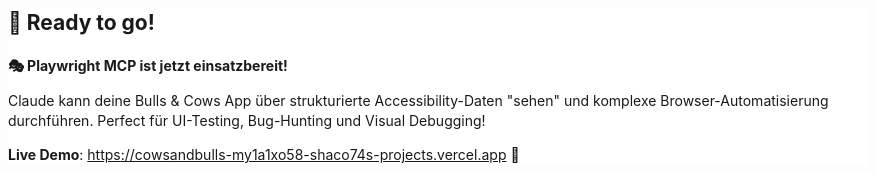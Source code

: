 
## 🎉 Ready to go!

**🎭 Playwright MCP ist jetzt einsatzbereit!**

Claude kann deine Bulls & Cows App über strukturierte Accessibility-Daten "sehen" und komplexe Browser-Automatisierung durchführen. Perfect für UI-Testing, Bug-Hunting und Visual Debugging! 

**Live Demo**: https://cowsandbulls-my1a1xo58-shaco74s-projects.vercel.app 🚀